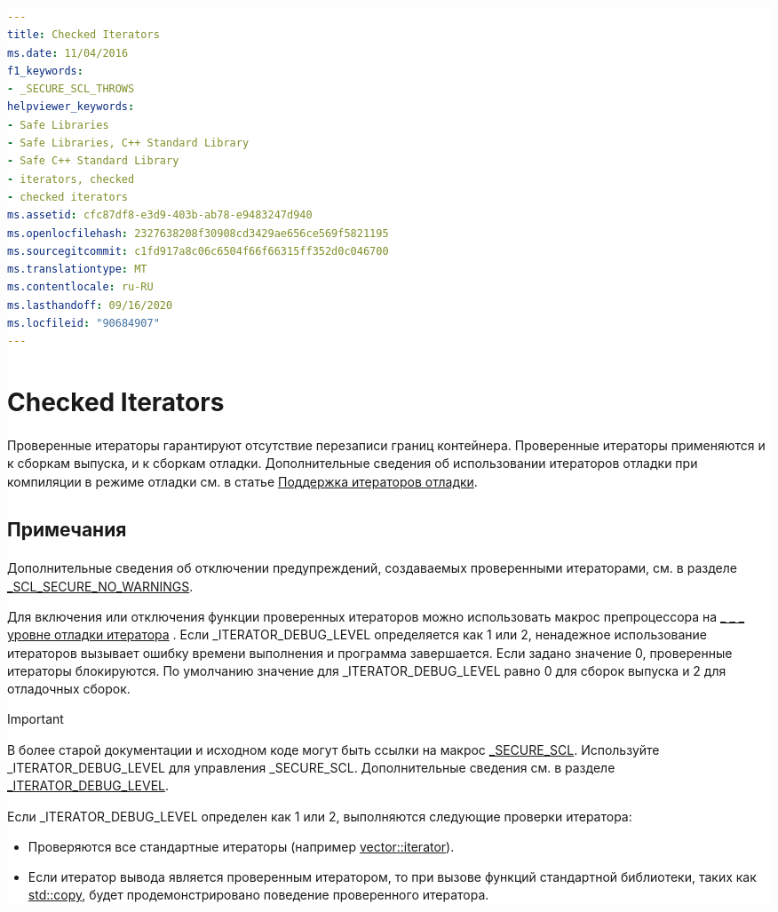 ```yaml
---
title: Checked Iterators
ms.date: 11/04/2016
f1_keywords:
- _SECURE_SCL_THROWS
helpviewer_keywords:
- Safe Libraries
- Safe Libraries, C++ Standard Library
- Safe C++ Standard Library
- iterators, checked
- checked iterators
ms.assetid: cfc87df8-e3d9-403b-ab78-e9483247d940
ms.openlocfilehash: 2327638208f30908cd3429ae656ce569f5821195
ms.sourcegitcommit: c1fd917a8c06c6504f66f66315ff352d0c046700
ms.translationtype: MT
ms.contentlocale: ru-RU
ms.lasthandoff: 09/16/2020
ms.locfileid: "90684907"
---
```

# <a name="checked-iterators"></a>Checked Iterators

Проверенные итераторы гарантируют отсутствие перезаписи границ контейнера. Проверенные итераторы применяются и к сборкам выпуска, и к сборкам отладки. Дополнительные сведения об использовании итераторов отладки при компиляции в режиме отладки см. в статье [Поддержка итераторов отладки](../standard-library/debug-iterator-support.md).

## <a name="remarks"></a>Примечания

Дополнительные сведения об отключении предупреждений, создаваемых проверенными итераторами, см. в разделе [_SCL_SECURE_NO_WARNINGS](../standard-library/scl-secure-no-warnings.md).

Для включения или отключения функции проверенных итераторов можно использовать макрос препроцессора на [ \_ \_ \_ уровне отладки итератора](../standard-library/iterator-debug-level.md) . Если _ITERATOR_DEBUG_LEVEL определяется как 1 или 2, ненадежное использование итераторов вызывает ошибку времени выполнения и программа завершается. Если задано значение 0, проверенные итераторы блокируются. По умолчанию значение для _ITERATOR_DEBUG_LEVEL равно 0 для сборок выпуска и 2 для отладочных сборок.

> [!IMPORTANT]
> В более старой документации и исходном коде могут быть ссылки на макрос [_SECURE_SCL](../standard-library/secure-scl.md). Используйте _ITERATOR_DEBUG_LEVEL для управления _SECURE_SCL. Дополнительные сведения см. в разделе [_ITERATOR_DEBUG_LEVEL](../standard-library/iterator-debug-level.md).

Если _ITERATOR_DEBUG_LEVEL определен как 1 или 2, выполняются следующие проверки итератора:

- Проверяются все стандартные итераторы (например [vector::iterator](../standard-library/vector-class.md#iterator)).

- Если итератор вывода является проверенным итератором, то при вызове функций стандартной библиотеки, таких как [std::copy](../standard-library/algorithm-functions.md#copy), будет продемонстрировано поведение проверенного итератора.
